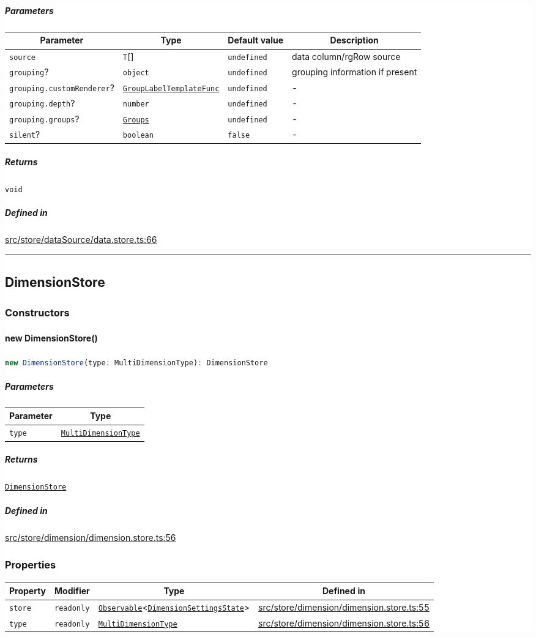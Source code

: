 ##### Parameters

| Parameter | Type | Default value | Description |
| ------ | ------ | ------ | ------ |
| `source` | `T`[] | `undefined` | data column/rgRow source |
| `grouping`? | `object` | `undefined` | grouping information if present |
| `grouping.customRenderer`? | [`GroupLabelTemplateFunc`](TypeAlias.GroupLabelTemplateFunc.md) | `undefined` | - |
| `grouping.depth`? | `number` | `undefined` | - |
| `grouping.groups`? | [`Groups`](TypeAlias.Groups.md) | `undefined` | - |
| `silent`? | `boolean` | `false` | - |

##### Returns

`void`

##### Defined in

[src/store/dataSource/data.store.ts:66](https://github.com/revolist/revogrid/blob/c9f40461b2daa14fb3a2e5f76080a8e7b65ce7ef/src/store/dataSource/data.store.ts#L66)

***

## DimensionStore

### Constructors

#### new DimensionStore()

```ts
new DimensionStore(type: MultiDimensionType): DimensionStore
```

##### Parameters

| Parameter | Type |
| ------ | ------ |
| `type` | [`MultiDimensionType`](TypeAlias.MultiDimensionType.md) |

##### Returns

[`DimensionStore`](README.md#dimensionstore)

##### Defined in

[src/store/dimension/dimension.store.ts:56](https://github.com/revolist/revogrid/blob/c9f40461b2daa14fb3a2e5f76080a8e7b65ce7ef/src/store/dimension/dimension.store.ts#L56)

### Properties

| Property | Modifier | Type | Defined in |
| ------ | ------ | ------ | ------ |
| `store` | `readonly` | [`Observable`](TypeAlias.Observable.md)\<[`DimensionSettingsState`](Interface.DimensionSettingsState.md)\> | [src/store/dimension/dimension.store.ts:55](https://github.com/revolist/revogrid/blob/c9f40461b2daa14fb3a2e5f76080a8e7b65ce7ef/src/store/dimension/dimension.store.ts#L55) |
| `type` | `readonly` | [`MultiDimensionType`](TypeAlias.MultiDimensionType.md) | [src/store/dimension/dimension.store.ts:56](https://github.com/revolist/revogrid/blob/c9f40461b2daa14fb3a2e5f76080a8e7b65ce7ef/src/store/dimension/dimension.store.ts#L56) |

